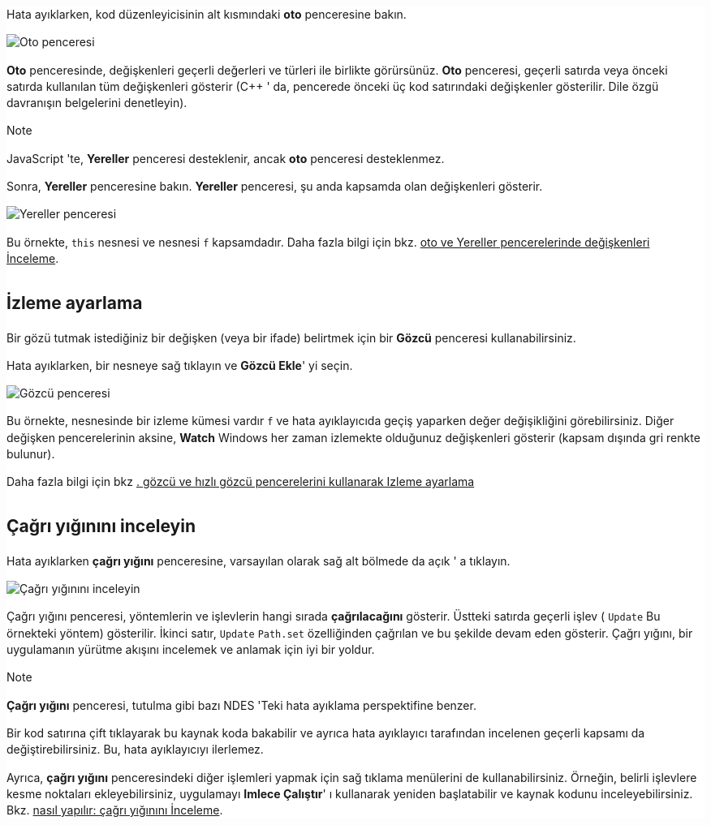 Hata ayıklarken, kod düzenleyicisinin alt kısmındaki **oto** penceresine bakın.

![Oto penceresi](../debugger/media/dbg-tour-autos-window.png "Otomatik değişkenler penceresi")

**Oto** penceresinde, değişkenleri geçerli değerleri ve türleri ile birlikte görürsünüz. **Oto** penceresi, geçerli satırda veya önceki satırda kullanılan tüm değişkenleri gösterir (C++ ' da, pencerede önceki üç kod satırındaki değişkenler gösterilir. Dile özgü davranışın belgelerini denetleyin).

> [!NOTE]
> JavaScript 'te, **Yereller** penceresi desteklenir, ancak **oto** penceresi desteklenmez.

Sonra, **Yereller** penceresine bakın. **Yereller** penceresi, şu anda kapsamda olan değişkenleri gösterir.

![Yereller penceresi](../debugger/media/dbg-tour-locals-window.png "Yerel öğeler penceresi")

Bu örnekte, `this` nesnesi ve nesnesi `f` kapsamdadır. Daha fazla bilgi için bkz. [oto ve Yereller pencerelerinde değişkenleri İnceleme](../debugger/autos-and-locals-windows.md).

## <a name="set-a-watch"></a>İzleme ayarlama

Bir gözü tutmak istediğiniz bir değişken (veya bir ifade) belirtmek için bir **Gözcü** penceresi kullanabilirsiniz.

Hata ayıklarken, bir nesneye sağ tıklayın ve **Gözcü Ekle**' yi seçin.

![Gözcü penceresi](../debugger/media/dbg-tour-watch-window.png "Gözcü penceresi")

Bu örnekte, nesnesinde bir izleme kümesi vardır `f` ve hata ayıklayıcıda geçiş yaparken değer değişikliğini görebilirsiniz. Diğer değişken pencerelerinin aksine, **Watch** Windows her zaman izlemekte olduğunuz değişkenleri gösterir (kapsam dışında gri renkte bulunur).

Daha fazla bilgi için bkz [. gözcü ve hızlı gözcü pencerelerini kullanarak Izleme ayarlama](../debugger/watch-and-quickwatch-windows.md)

## <a name="examine-the-call-stack"></a>Çağrı yığınını inceleyin

Hata ayıklarken **çağrı yığını** penceresine, varsayılan olarak sağ alt bölmede da açık ' a tıklayın.

![Çağrı yığınını inceleyin](../debugger/media/dbg-tour-call-stack.png "Çağrı yığınını inceleyin")

Çağrı yığını penceresi, yöntemlerin ve işlevlerin hangi sırada **çağrılacağını** gösterir. Üstteki satırda geçerli işlev ( `Update` Bu örnekteki yöntem) gösterilir. İkinci satır, `Update` `Path.set` özelliğinden çağrılan ve bu şekilde devam eden gösterir. Çağrı yığını, bir uygulamanın yürütme akışını incelemek ve anlamak için iyi bir yoldur.

> [!NOTE]
> **Çağrı yığını** penceresi, tutulma gibi bazı NDES 'Teki hata ayıklama perspektifine benzer.

Bir kod satırına çift tıklayarak bu kaynak koda bakabilir ve ayrıca hata ayıklayıcı tarafından incelenen geçerli kapsamı da değiştirebilirsiniz. Bu, hata ayıklayıcıyı ilerlemez.

Ayrıca, **çağrı yığını** penceresindeki diğer işlemleri yapmak için sağ tıklama menülerini de kullanabilirsiniz. Örneğin, belirli işlevlere kesme noktaları ekleyebilirsiniz, uygulamayı **Imlece Çalıştır**' ı kullanarak yeniden başlatabilir ve kaynak kodunu inceleyebilirsiniz. Bkz. [nasıl yapılır: çağrı yığınını İnceleme](../debugger/how-to-use-the-call-stack-window.md).
